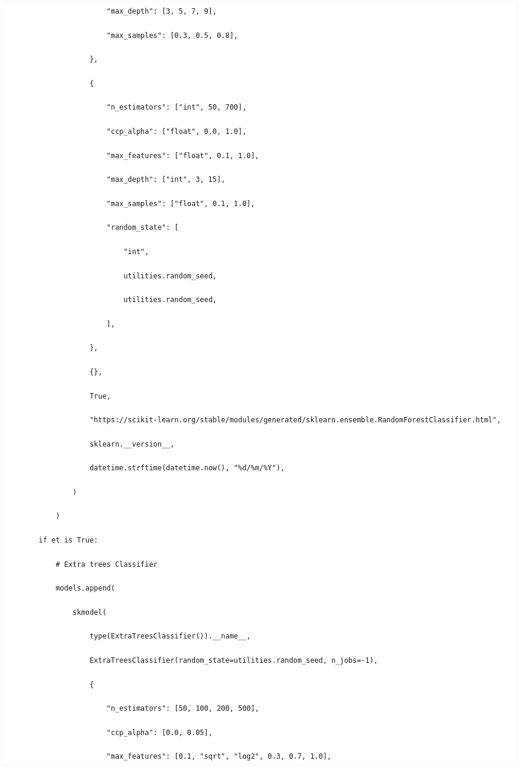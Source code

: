                             "max_depth": [3, 5, 7, 9],

                            "max_samples": [0.3, 0.5, 0.8],

                        },

                        {

                            "n_estimators": ["int", 50, 700],

                            "ccp_alpha": ["float", 0.0, 1.0],

                            "max_features": ["float", 0.1, 1.0],

                            "max_depth": ["int", 3, 15],

                            "max_samples": ["float", 0.1, 1.0],

                            "random_state": [

                                "int",

                                utilities.random_seed,

                                utilities.random_seed,

                            ],

                        },

                        {},

                        True,

                        "https://scikit-learn.org/stable/modules/generated/sklearn.ensemble.RandomForestClassifier.html",

                        sklearn.__version__,

                        datetime.strftime(datetime.now(), "%d/%m/%Y"),

                    )

                )

            if et is True:

                # Extra trees Classifier

                models.append(

                    skmodel(

                        type(ExtraTreesClassifier()).__name__,

                        ExtraTreesClassifier(random_state=utilities.random_seed, n_jobs=-1),

                        {

                            "n_estimators": [50, 100, 200, 500],

                            "ccp_alpha": [0.0, 0.05],

                            "max_features": [0.1, "sqrt", "log2", 0.3, 0.7, 1.0],
